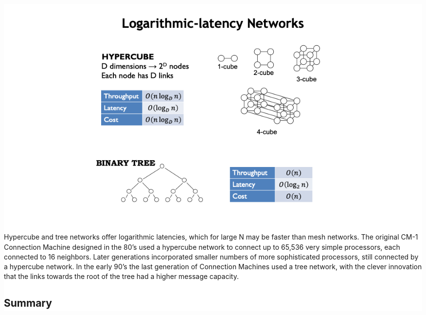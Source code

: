 <p align="center"><img style="height:450px;" src="lecture_slides/communications/Slide23.png"/></p>

<p>Hypercube and tree networks offer logarithmic latencies, which
for large N may be faster than mesh networks.  The original CM-1
Connection Machine designed in the 80&#700;s used a hypercube
network to connect up to 65,536 very simple processors, each
connected to 16 neighbors.  Later generations incorporated
smaller numbers of more sophisticated processors, still
connected by a hypercube network.  In the early 90&#700;s the
last generation of Connection Machines used a tree network, with
the clever innovation that the links towards the root of the
tree had a higher message capacity.</p>

## Summary

